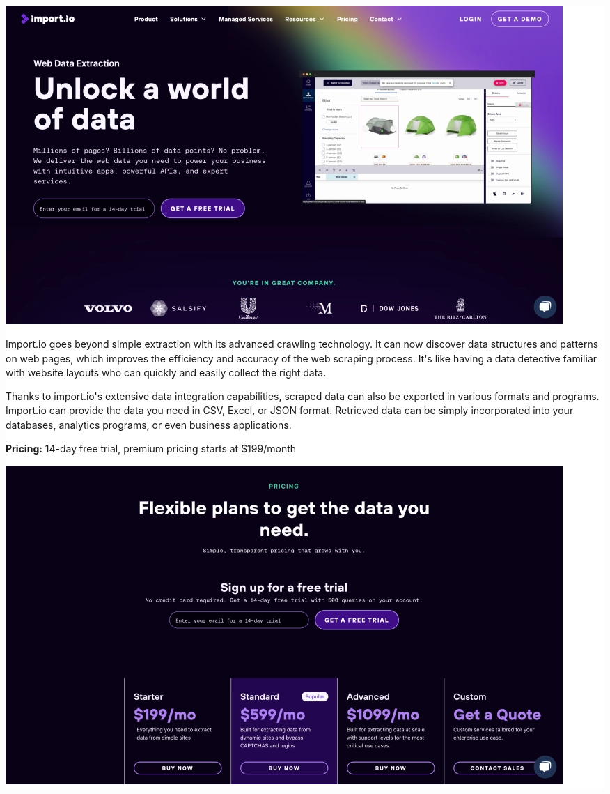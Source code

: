 ![Import.io Features](image/996870202.webp)

Import.io goes beyond simple extraction with its advanced crawling technology. It can now discover data structures and patterns on web pages, which improves the efficiency and accuracy of the web scraping process. It's like having a data detective familiar with website layouts who can quickly and easily collect the right data.

Thanks to import.io's extensive data integration capabilities, scraped data can also be exported in various formats and programs. Import.io can provide the data you need in CSV, Excel, or JSON format. Retrieved data can be simply incorporated into your databases, analytics programs, or even business applications.

**Pricing:** 14-day free trial, premium pricing starts at $199/month

![Import.io Pricing](image/51214187405931.webp)
